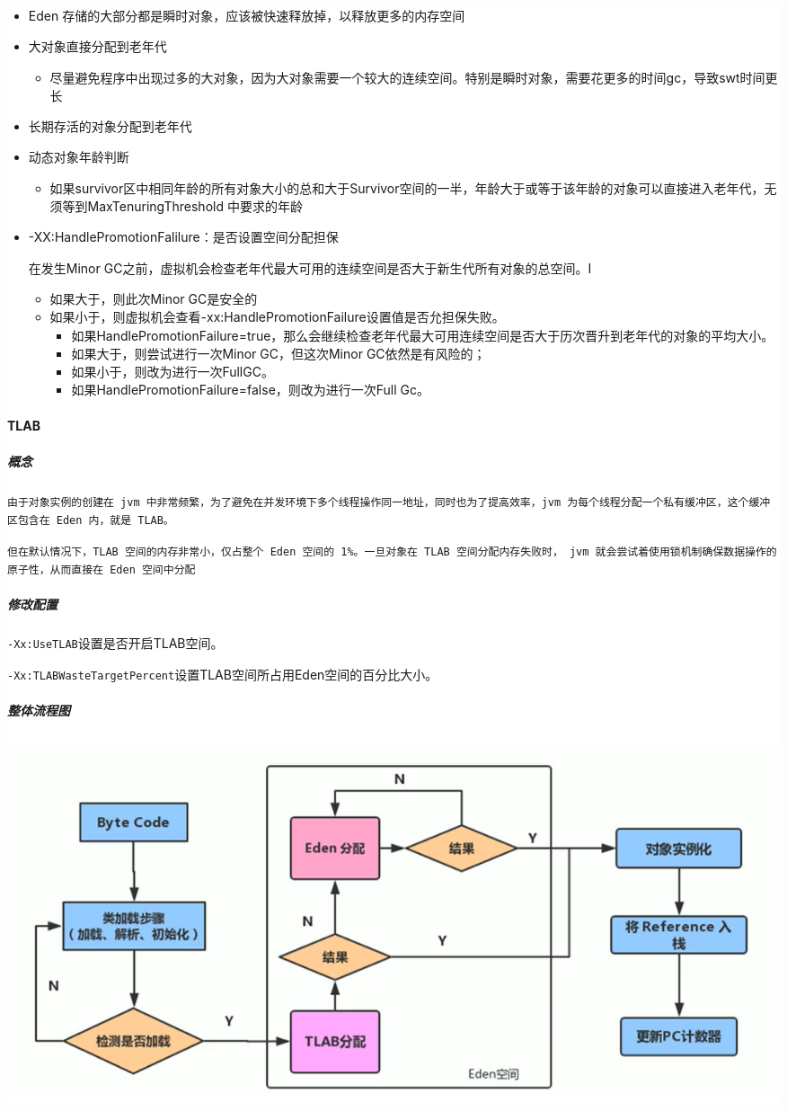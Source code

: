   - Eden 存储的大部分都是瞬时对象，应该被快速释放掉，以释放更多的内存空间

- 大对象直接分配到老年代
  
  - 尽量避免程序中出现过多的大对象，因为大对象需要一个较大的连续空间。特别是瞬时对象，需要花更多的时间gc，导致swt时间更长
  
- 长期存活的对象分配到老年代

- 动态对象年龄判断
  
  - 如果survivor区中相同年龄的所有对象大小的总和大于Survivor空间的一半，年龄大于或等于该年龄的对象可以直接进入老年代，无须等到MaxTenuringThreshold 中要求的年龄
  
- -XX:HandlePromotionFalilure：是否设置空间分配担保

  在发生Minor GC之前，虚拟机会检查老年代最大可用的连续空间是否大于新生代所有对象的总空间。I

  - 如果大于，则此次Minor GC是安全的
  - 如果小于，则虚拟机会查看-xx:HandlePromotionFailure设置值是否允担保失败。
    - 如果HandlePromotionFailure=true，那么会继续检查老年代最大可用连续空间是否大于历次晋升到老年代的对象的平均大小。
    - 如果大于，则尝试进行一次Minor GC，但这次Minor GC依然是有风险的；
    - 如果小于，则改为进行一次FullGC。
    - 如果HandlePromotionFailure=false，则改为进行一次Full Gc。



#### TLAB

##### 概念

`由于对象实例的创建在 jvm 中非常频繁，为了避免在并发环境下多个线程操作同一地址，同时也为了提高效率，jvm 为每个线程分配一个私有缓冲区，这个缓冲区包含在 Eden 内，就是 TLAB。`

`但在默认情况下，TLAB 空间的内存非常小，仅占整个 Eden 空间的 1%。一旦对象在 TLAB 空间分配内存失败时， jvm 就会尝试着使用锁机制确保数据操作的原子性，从而直接在 Eden 空间中分配`



##### 修改配置

`-Xx:UseTLAB`设置是否开启TLAB空间。

`-Xx:TLABWasteTargetPercent`设置TLAB空间所占用Eden空间的百分比大小。



##### 整体流程图

![image-20200707104253530](jvm.assets/image-20200707104253530.png)
